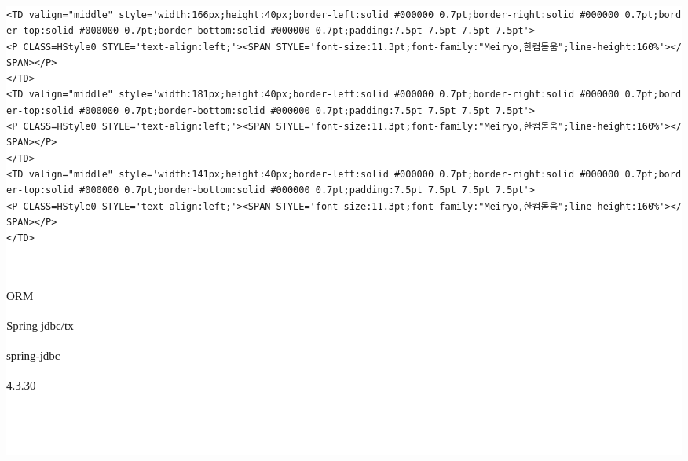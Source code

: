 	<TD valign="middle" style='width:166px;height:40px;border-left:solid #000000 0.7pt;border-right:solid #000000 0.7pt;border-top:solid #000000 0.7pt;border-bottom:solid #000000 0.7pt;padding:7.5pt 7.5pt 7.5pt 7.5pt'>
	<P CLASS=HStyle0 STYLE='text-align:left;'><SPAN STYLE='font-size:11.3pt;font-family:"Meiryo,한컴돋움";line-height:160%'>​</SPAN></P>
	</TD>
	<TD valign="middle" style='width:181px;height:40px;border-left:solid #000000 0.7pt;border-right:solid #000000 0.7pt;border-top:solid #000000 0.7pt;border-bottom:solid #000000 0.7pt;padding:7.5pt 7.5pt 7.5pt 7.5pt'>
	<P CLASS=HStyle0 STYLE='text-align:left;'><SPAN STYLE='font-size:11.3pt;font-family:"Meiryo,한컴돋움";line-height:160%'>​</SPAN></P>
	</TD>
	<TD valign="middle" style='width:141px;height:40px;border-left:solid #000000 0.7pt;border-right:solid #000000 0.7pt;border-top:solid #000000 0.7pt;border-bottom:solid #000000 0.7pt;padding:7.5pt 7.5pt 7.5pt 7.5pt'>
	<P CLASS=HStyle0 STYLE='text-align:left;'><SPAN STYLE='font-size:11.3pt;font-family:"Meiryo,한컴돋움";line-height:160%'>​</SPAN></P>
	</TD>
</TR>
<TR>
	<TD valign="middle" style='width:80px;height:40px;border-left:solid #000000 0.7pt;border-right:solid #000000 0.7pt;border-top:solid #000000 0.7pt;border-bottom:solid #000000 0.7pt;padding:7.5pt 7.5pt 7.5pt 7.5pt'>
	<P CLASS=HStyle0 STYLE='text-align:left;'><SPAN STYLE='font-size:11.3pt;font-family:"Meiryo,한컴돋움";line-height:160%'>​</SPAN></P>
	</TD>
	<TD valign="middle" style='width:157px;height:40px;border-left:solid #000000 0.7pt;border-right:solid #000000 0.7pt;border-top:solid #000000 0.7pt;border-bottom:solid #000000 0.7pt;padding:7.5pt 7.5pt 7.5pt 7.5pt'>
	<P CLASS=HStyle0 STYLE='text-align:left;'><SPAN STYLE='font-size:11.3pt;font-family:"HelveticaNeue,한컴돋움";line-height:160%'>ORM</SPAN></P>
	</TD>
	<TD valign="middle" style='width:166px;height:40px;border-left:solid #000000 0.7pt;border-right:solid #000000 0.7pt;border-top:solid #000000 0.7pt;border-bottom:solid #000000 0.7pt;padding:7.5pt 7.5pt 7.5pt 7.5pt'>
	<P CLASS=HStyle0 STYLE='text-align:left;'><SPAN STYLE='font-size:11.3pt;font-family:"HelveticaNeue,한컴돋움";line-height:160%'>Spring jdbc/tx</SPAN></P>
	</TD>
	<TD valign="middle" style='width:181px;height:40px;border-left:solid #000000 0.7pt;border-right:solid #000000 0.7pt;border-top:solid #000000 0.7pt;border-bottom:solid #000000 0.7pt;padding:7.5pt 7.5pt 7.5pt 7.5pt'>
	<P CLASS=HStyle0 STYLE='text-align:left;'><SPAN STYLE='font-size:11.3pt;font-family:"HelveticaNeue,한컴돋움";line-height:160%'>spring-jdbc&nbsp;</SPAN></P>
	</TD>
	<TD valign="middle" style='width:141px;height:40px;border-left:solid #000000 0.7pt;border-right:solid #000000 0.7pt;border-top:solid #000000 0.7pt;border-bottom:solid #000000 0.7pt;padding:7.5pt 7.5pt 7.5pt 7.5pt'>
	<P CLASS=HStyle0 STYLE='text-align:left;'><SPAN STYLE='font-size:11.3pt;font-family:"HelveticaNeue,한컴돋움";line-height:160%'>4.3.30</SPAN></P>
	</TD>
</TR>
<TR>
	<TD valign="middle" style='width:80px;height:40px;border-left:solid #000000 0.7pt;border-right:solid #000000 0.7pt;border-top:solid #000000 0.7pt;border-bottom:solid #000000 0.7pt;padding:7.5pt 7.5pt 7.5pt 7.5pt'>
	<P CLASS=HStyle0 STYLE='text-align:left;'><SPAN STYLE='font-size:11.3pt;font-family:"Meiryo,한컴돋움";line-height:160%'>​</SPAN></P>
	</TD>
	<TD valign="middle" style='width:157px;height:40px;border-left:solid #000000 0.7pt;border-right:solid #000000 0.7pt;border-top:solid #000000 0.7pt;border-bottom:solid #000000 0.7pt;padding:7.5pt 7.5pt 7.5pt 7.5pt'>
	<P CLASS=HStyle0 STYLE='text-align:left;'><SPAN STYLE='font-size:11.3pt;font-family:"Meiryo,한컴돋움";line-height:160%'>​</SPAN></P>
	</TD>